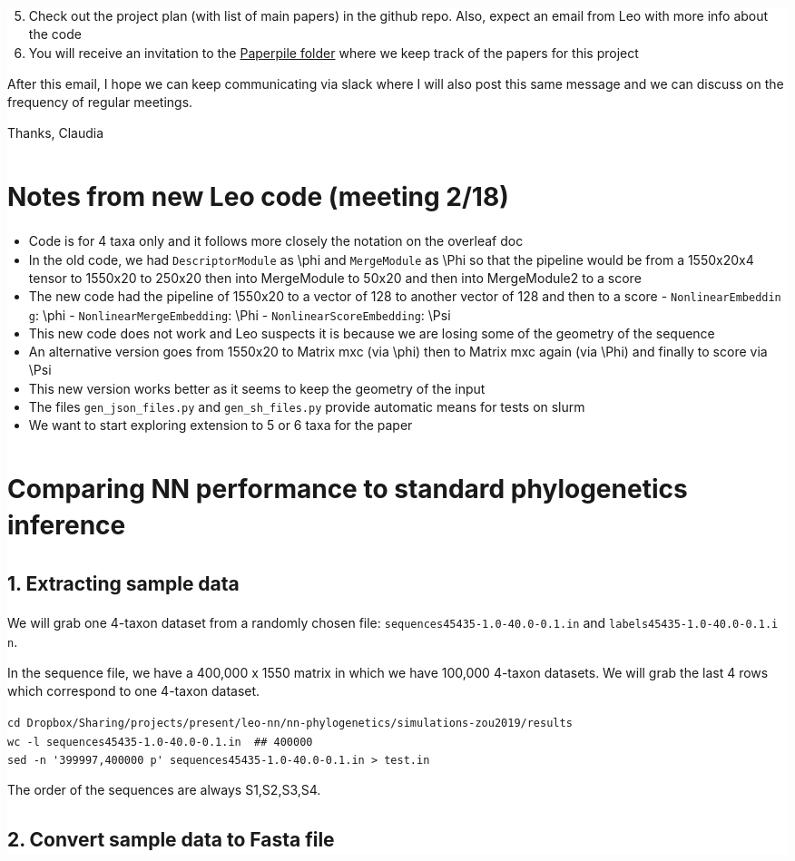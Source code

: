 5. Check out the project plan (with list of main papers) in the github repo. Also, expect an email from Leo with more info about the code
6. You will receive an invitation to the [Paperpile folder](https://paperpile.com/app/shared/2qGDFH) where we keep track of the papers for this project

After this email, I hope we can keep communicating via slack where I will also post this same message and we can discuss on the frequency of regular meetings.

Thanks,
Claudia


# Notes from new Leo code (meeting 2/18)

- Code is for 4 taxa only and it follows more closely the notation on the overleaf doc
- In the old code, we had `DescriptorModule` as \phi and `MergeModule` as \Phi so that the pipeline would be from a 1550x20x4 tensor to 1550x20 to 250x20 then into MergeModule to 50x20 and then into MergeModule2 to a score
- The new code had the pipeline of 1550x20 to a vector of 128 to another vector of 128 and then to a score
       - `NonlinearEmbedding`: \phi
       - `NonlinearMergeEmbedding`: \Phi
       - `NonlinearScoreEmbedding`: \Psi
- This new code does not work and Leo suspects it is because we are losing some of the geometry of the sequence
- An alternative version goes from 1550x20 to Matrix mxc (via \phi) then to Matrix mxc again (via \Phi) and finally to score via \Psi
- This new version works better as it seems to keep the geometry of the input
- The files `gen_json_files.py` and `gen_sh_files.py` provide automatic means for tests on slurm
- We want to start exploring extension to 5 or 6 taxa for the paper


# Comparing NN performance to standard phylogenetics inference

## 1. Extracting sample data
We will grab one 4-taxon dataset from a randomly chosen file: `sequences45435-1.0-40.0-0.1.in` and `labels45435-1.0-40.0-0.1.in`.

In the sequence file, we have a 400,000 x 1550 matrix in which we have 100,000 4-taxon datasets. We will grab the last 4 rows which correspond to one 4-taxon dataset.

```shell
cd Dropbox/Sharing/projects/present/leo-nn/nn-phylogenetics/simulations-zou2019/results
wc -l sequences45435-1.0-40.0-0.1.in  ## 400000
sed -n '399997,400000 p' sequences45435-1.0-40.0-0.1.in > test.in
```

The order of the sequences are always S1,S2,S3,S4.

## 2. Convert sample data to Fasta file
